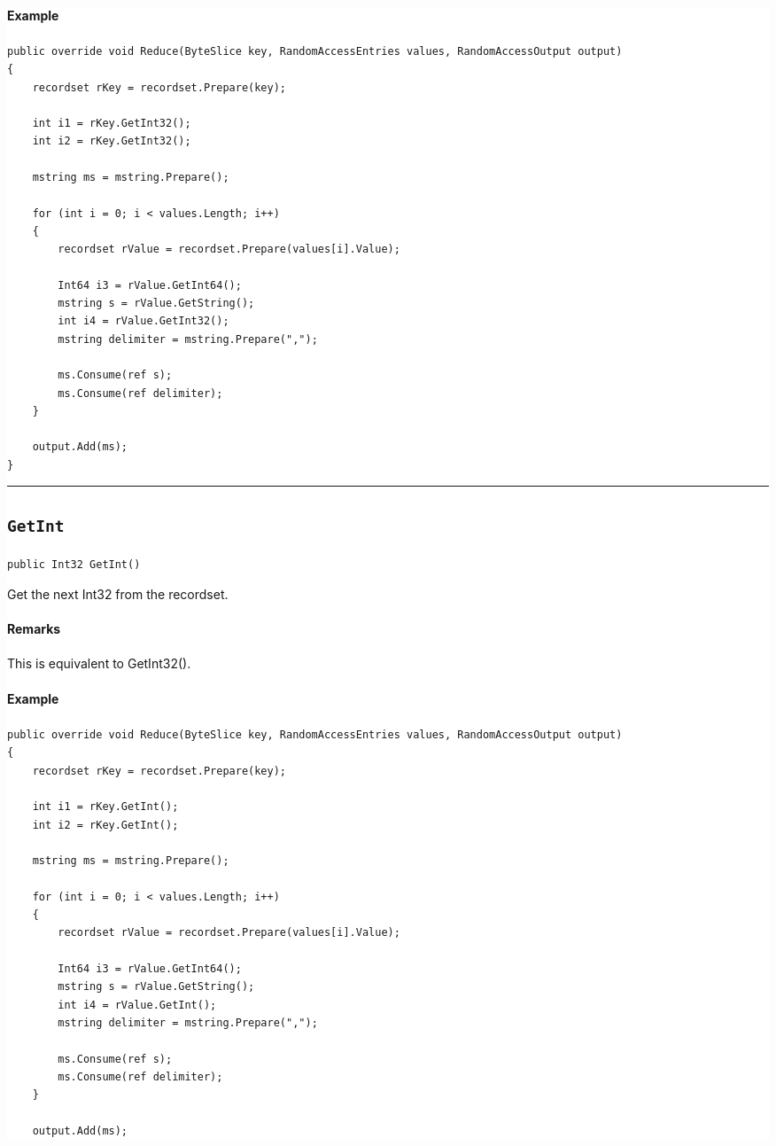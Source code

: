 #### Example ####
```
public override void Reduce(ByteSlice key, RandomAccessEntries values, RandomAccessOutput output)
{
    recordset rKey = recordset.Prepare(key);

    int i1 = rKey.GetInt32();
    int i2 = rKey.GetInt32();

    mstring ms = mstring.Prepare();

    for (int i = 0; i < values.Length; i++)
    {
        recordset rValue = recordset.Prepare(values[i].Value);

        Int64 i3 = rValue.GetInt64();
        mstring s = rValue.GetString();
        int i4 = rValue.GetInt32();
        mstring delimiter = mstring.Prepare(",");

        ms.Consume(ref s);
        ms.Consume(ref delimiter);
    }

    output.Add(ms);
} 
```

---




## `GetInt` ##
`public Int32 GetInt()`

Get the next Int32 from the recordset.
#### Remarks ####
This is equivalent to GetInt32().

#### Example ####
```
public override void Reduce(ByteSlice key, RandomAccessEntries values, RandomAccessOutput output)
{
    recordset rKey = recordset.Prepare(key);

    int i1 = rKey.GetInt();
    int i2 = rKey.GetInt();

    mstring ms = mstring.Prepare();

    for (int i = 0; i < values.Length; i++)
    {
        recordset rValue = recordset.Prepare(values[i].Value);

        Int64 i3 = rValue.GetInt64();
        mstring s = rValue.GetString();
        int i4 = rValue.GetInt();
        mstring delimiter = mstring.Prepare(",");

        ms.Consume(ref s);
        ms.Consume(ref delimiter);
    }

    output.Add(ms);
```